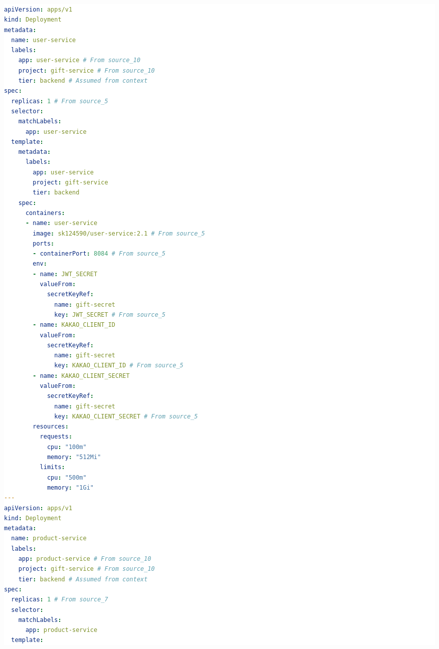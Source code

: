 ```yaml
apiVersion: apps/v1
kind: Deployment
metadata:
  name: user-service
  labels:
    app: user-service # From source_10
    project: gift-service # From source_10
    tier: backend # Assumed from context
spec:
  replicas: 1 # From source_5
  selector:
    matchLabels:
      app: user-service
  template:
    metadata:
      labels:
        app: user-service
        project: gift-service
        tier: backend
    spec:
      containers:
      - name: user-service
        image: sk124590/user-service:2.1 # From source_5
        ports:
        - containerPort: 8084 # From source_5
        env:
        - name: JWT_SECRET
          valueFrom:
            secretKeyRef:
              name: gift-secret
              key: JWT_SECRET # From source_5
        - name: KAKAO_CLIENT_ID
          valueFrom:
            secretKeyRef:
              name: gift-secret
              key: KAKAO_CLIENT_ID # From source_5
        - name: KAKAO_CLIENT_SECRET
          valueFrom:
            secretKeyRef:
              name: gift-secret
              key: KAKAO_CLIENT_SECRET # From source_5
        resources:
          requests:
            cpu: "100m"
            memory: "512Mi"
          limits:
            cpu: "500m"
            memory: "1Gi"
---
apiVersion: apps/v1
kind: Deployment
metadata:
  name: product-service
  labels:
    app: product-service # From source_10
    project: gift-service # From source_10
    tier: backend # Assumed from context
spec:
  replicas: 1 # From source_7
  selector:
    matchLabels:
      app: product-service
  template:
```